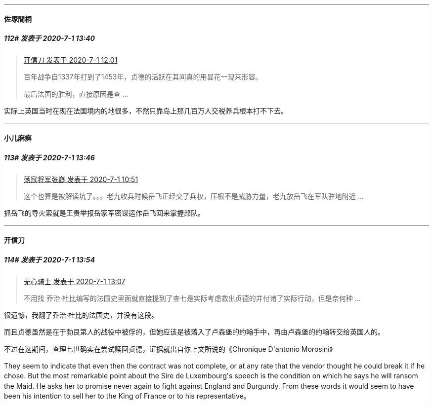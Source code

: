 
-----

####  佐塚間桐  
##### 112#       发表于 2020-7-1 13:40



<blockquote><a href="httphttps://bbs.saraba1st.com/2b/forum.php?mod=redirect&amp;goto=findpost&amp;pid=48021501&amp;ptid=1945065" target="_blank">开信刀 发表于 2020-7-1 12:01</a>

百年战争自1337年打到了1453年，贞德的活跃在其间真的用昙花一现来形容。

最后法国的胜利，直接原因是查 ...</blockquote>
实际上英国当时在现在法国境内的地很多，不然只靠岛上那几百万人交税养兵根本打不下去。







-----

####  小儿麻痹  
##### 113#       发表于 2020-7-1 13:46



<blockquote><a href="httphttps://bbs.saraba1st.com/2b/forum.php?mod=redirect&amp;goto=findpost&amp;pid=48020417&amp;ptid=1945065" target="_blank">荡寇将军张嶷 发表于 2020-7-1 10:51</a>

这个也算是被解读坑了。。。老九收兵时候岳飞正经交了兵权，压根不是威胁力量，老九放岳飞在军队驻地附近 ...</blockquote>
抓岳飞的导火索就是王贵举报岳家军密谋运作岳飞回来掌握部队。







-----

####  开信刀  
##### 114#       发表于 2020-7-1 13:54



<blockquote><a href="httphttps://bbs.saraba1st.com/2b/forum.php?mod=redirect&amp;goto=findpost&amp;pid=48022428&amp;ptid=1945065" target="_blank">无心骑士 发表于 2020-7-1 13:07</a>

不用找 乔治·杜比编写的法国史里面就直接提到了查七是实际考虑救出贞德的并付诸了实际行动，但是奈何种 ...</blockquote>
很遗憾，我翻了乔治·杜比的法国史，并没有这段。

而且贞德虽然是在于勃艮第人的战役中被俘的，但她应该是被落入了卢森堡的约翰手中，再由卢森堡的约翰转交给英国人的。

不过在这期间，查理七世确实在尝试赎回贞德，证据就出自你上文所说的《Chronique D'antonio Morosini》

They seem to indicate that even then the contract was not complete, or at any rate that the vendor thought he could break it if he chose. But the most remarkable point about the Sire de Luxembourg's speech is the condition on which he says he will ransom the Maid. He asks her to promise never again to fight against England and Burgundy. From these words it would seem to have been his intention to sell her to the King of France or to his representative。
